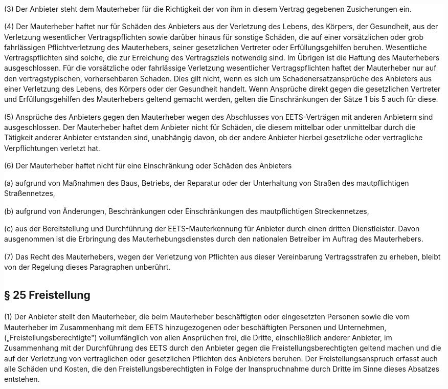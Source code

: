 (3) Der Anbieter steht dem Mauterheber für die Richtigkeit der von ihm
in diesem Vertrag gegebenen Zusicherungen ein.

(4) Der Mauterheber haftet nur für Schäden des Anbieters aus der
Verletzung des Lebens, des Körpers, der Gesundheit, aus der Verletzung
wesentlicher Vertragspflichten sowie darüber hinaus für sonstige
Schäden, die auf einer vorsätzlichen oder grob fahrlässigen
Pflichtverletzung des Mauterhebers, seiner gesetzlichen Vertreter oder
Erfüllungsgehilfen beruhen. Wesentliche Vertragspflichten sind solche,
die zur Erreichung des Vertragsziels notwendig sind. Im Übrigen ist
die Haftung des Mauterhebers ausgeschlossen. Für die vorsätzliche oder
fahrlässige Verletzung wesentlicher Vertragspflichten haftet der
Mauterheber nur auf den vertragstypischen, vorhersehbaren Schaden.
Dies gilt nicht, wenn es sich um Schadenersatzansprüche des Anbieters
aus einer Verletzung des Lebens, des Körpers oder der Gesundheit
handelt. Wenn Ansprüche direkt gegen die gesetzlichen Vertreter und
Erfüllungsgehilfen des Mauterhebers geltend gemacht werden, gelten die
Einschränkungen der Sätze 1 bis 5 auch für diese.

(5) Ansprüche des Anbieters gegen den Mauterheber wegen des
Abschlusses von EETS-Verträgen mit anderen Anbietern sind
ausgeschlossen. Der Mauterheber haftet dem Anbieter nicht für Schäden,
die diesem mittelbar oder unmittelbar durch die Tätigkeit anderer
Anbieter entstanden sind, unabhängig davon, ob der andere Anbieter
hierbei gesetzliche oder vertragliche Verpflichtungen verletzt hat.

(6) Der Mauterheber haftet nicht für eine Einschränkung oder Schäden
des Anbieters

(a) aufgrund von Maßnahmen des Baus, Betriebs, der Reparatur oder der
    Unterhaltung von Straßen des mautpflichtigen Straßennetzes,


(b) aufgrund von Änderungen, Beschränkungen oder Einschränkungen des
    mautpflichtigen Streckennetzes,


(c) aus der Bereitstellung und Durchführung der EETS-Mauterkennung für
    Anbieter durch einen dritten Dienstleister. Davon ausgenommen ist die
    Erbringung des Mauterhebungsdienstes durch den nationalen Betreiber im
    Auftrag des Mauterhebers.




(7) Das Recht des Mauterhebers, wegen der Verletzung von Pflichten aus
dieser Vereinbarung Vertragsstrafen zu erheben, bleibt von der
Regelung dieses Paragraphen unberührt.


## § 25 Freistellung

(1) Der Anbieter stellt den Mauterheber, die beim Mauterheber
beschäftigten oder eingesetzten Personen sowie die vom Mauterheber im
Zusammenhang mit dem EETS hinzugezogenen oder beschäftigten Personen
und Unternehmen, („Freistellungsberechtigte") vollumfänglich von allen
Ansprüchen frei, die Dritte, einschließlich anderer Anbieter, im
Zusammenhang mit der Durchführung des EETS durch den Anbieter gegen
die Freistellungsberechtigten geltend machen und die auf der
Verletzung von vertraglichen oder gesetzlichen Pflichten des Anbieters
beruhen. Der Freistellungsanspruch erfasst auch alle Schäden und
Kosten, die den Freistellungsberechtigten in Folge der Inanspruchnahme
durch Dritte im Sinne dieses Absatzes entstehen.
